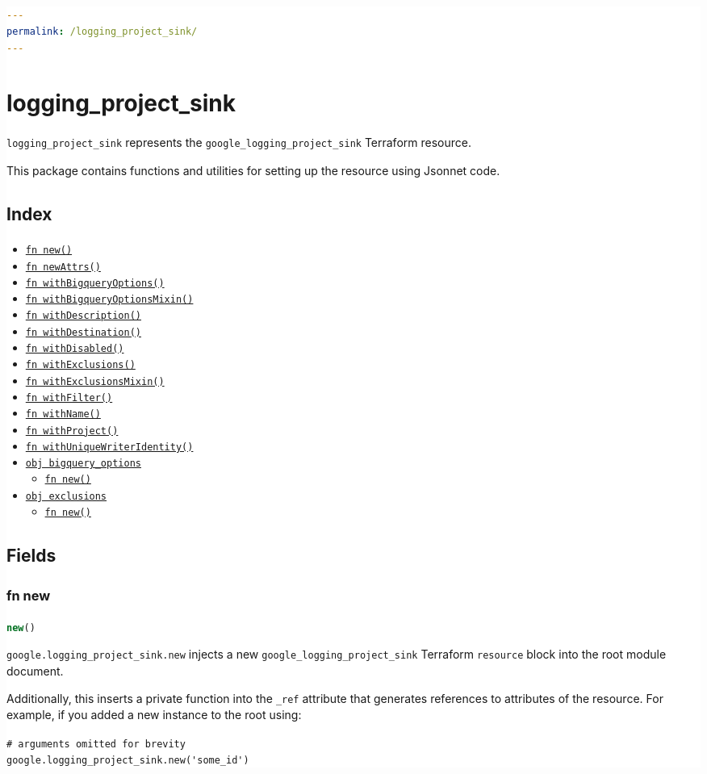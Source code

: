 ```yaml
---
permalink: /logging_project_sink/
---
```


# logging_project_sink

`logging_project_sink` represents the `google_logging_project_sink` Terraform resource.



This package contains functions and utilities for setting up the resource using Jsonnet code.


## Index

* [`fn new()`](#fn-new)
* [`fn newAttrs()`](#fn-newattrs)
* [`fn withBigqueryOptions()`](#fn-withbigqueryoptions)
* [`fn withBigqueryOptionsMixin()`](#fn-withbigqueryoptionsmixin)
* [`fn withDescription()`](#fn-withdescription)
* [`fn withDestination()`](#fn-withdestination)
* [`fn withDisabled()`](#fn-withdisabled)
* [`fn withExclusions()`](#fn-withexclusions)
* [`fn withExclusionsMixin()`](#fn-withexclusionsmixin)
* [`fn withFilter()`](#fn-withfilter)
* [`fn withName()`](#fn-withname)
* [`fn withProject()`](#fn-withproject)
* [`fn withUniqueWriterIdentity()`](#fn-withuniquewriteridentity)
* [`obj bigquery_options`](#obj-bigquery_options)
  * [`fn new()`](#fn-bigquery_optionsnew)
* [`obj exclusions`](#obj-exclusions)
  * [`fn new()`](#fn-exclusionsnew)

## Fields

### fn new

```ts
new()
```


`google.logging_project_sink.new` injects a new `google_logging_project_sink` Terraform `resource`
block into the root module document.

Additionally, this inserts a private function into the `_ref` attribute that generates references to attributes of the
resource. For example, if you added a new instance to the root using:

    # arguments omitted for brevity
    google.logging_project_sink.new('some_id')
